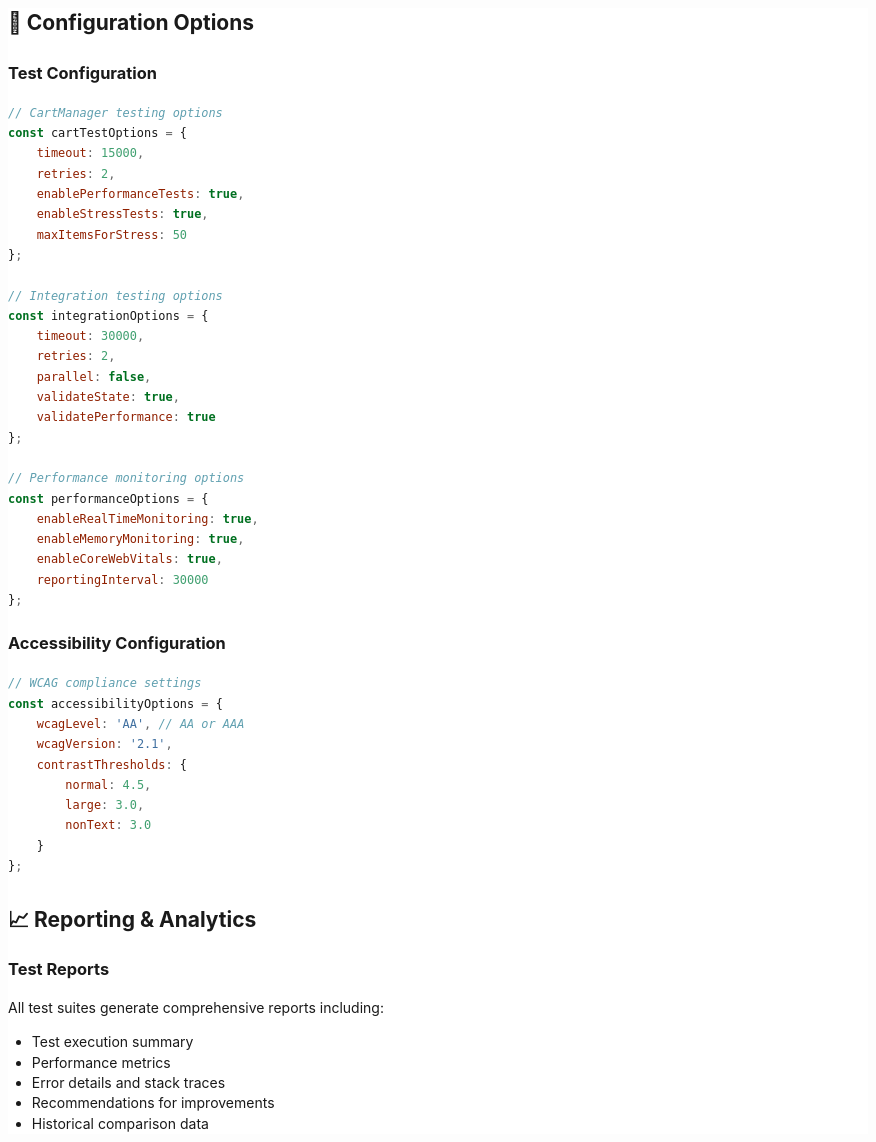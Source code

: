 ## 🔧 Configuration Options

### Test Configuration
```javascript
// CartManager testing options
const cartTestOptions = {
    timeout: 15000,
    retries: 2,
    enablePerformanceTests: true,
    enableStressTests: true,
    maxItemsForStress: 50
};

// Integration testing options
const integrationOptions = {
    timeout: 30000,
    retries: 2,
    parallel: false,
    validateState: true,
    validatePerformance: true
};

// Performance monitoring options
const performanceOptions = {
    enableRealTimeMonitoring: true,
    enableMemoryMonitoring: true,
    enableCoreWebVitals: true,
    reportingInterval: 30000
};
```

### Accessibility Configuration
```javascript
// WCAG compliance settings
const accessibilityOptions = {
    wcagLevel: 'AA', // AA or AAA
    wcagVersion: '2.1',
    contrastThresholds: {
        normal: 4.5,
        large: 3.0,
        nonText: 3.0
    }
};
```

## 📈 Reporting & Analytics

### Test Reports
All test suites generate comprehensive reports including:
- Test execution summary
- Performance metrics
- Error details and stack traces
- Recommendations for improvements
- Historical comparison data
